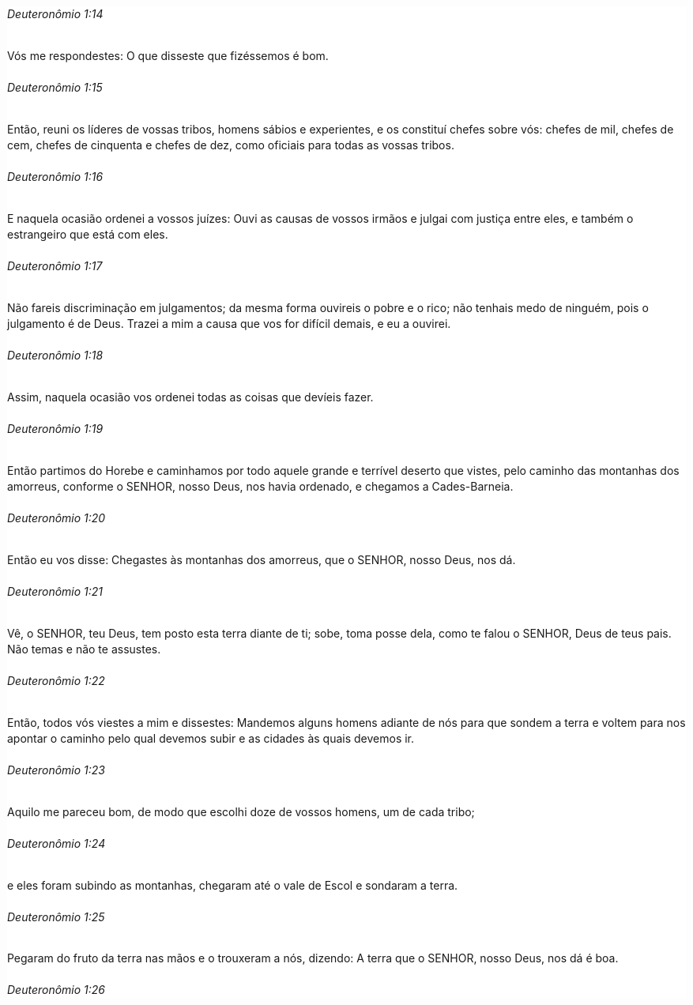 ###### Deuteronômio 1:14

Vós me respondestes: O que disseste que fizéssemos é bom.

###### Deuteronômio 1:15

Então, reuni os líderes de vossas tribos, homens sábios e experientes, e os constituí chefes sobre vós: chefes de mil, chefes de cem, chefes de cinquenta e chefes de dez, como oficiais para todas as vossas tribos.

###### Deuteronômio 1:16

E naquela ocasião ordenei a vossos juízes: Ouvi as causas de vossos irmãos e julgai com justiça entre eles, e também o estrangeiro que está com eles.

###### Deuteronômio 1:17

Não fareis discriminação em julgamentos; da mesma forma ouvireis o pobre e o rico; não tenhais medo de ninguém, pois o julgamento é de Deus. Trazei a mim a causa que vos for difícil demais, e eu a ouvirei.

###### Deuteronômio 1:18

Assim, naquela ocasião vos ordenei todas as coisas que devíeis fazer.

###### Deuteronômio 1:19

Então partimos do Horebe e caminhamos por todo aquele grande e terrível deserto que vistes, pelo caminho das montanhas dos amorreus, conforme o SENHOR, nosso Deus, nos havia ordenado, e chegamos a Cades-Barneia.

###### Deuteronômio 1:20

Então eu vos disse: Chegastes às montanhas dos amorreus, que o SENHOR, nosso Deus, nos dá.

###### Deuteronômio 1:21

Vê, o SENHOR, teu Deus, tem posto esta terra diante de ti; sobe, toma posse dela, como te falou o SENHOR, Deus de teus pais. Não temas e não te assustes.

###### Deuteronômio 1:22

Então, todos vós viestes a mim e dissestes: Mandemos alguns homens adiante de nós para que sondem a terra e voltem para nos apontar o caminho pelo qual devemos subir e as cidades às quais devemos ir.

###### Deuteronômio 1:23

Aquilo me pareceu bom, de modo que escolhi doze de vossos homens, um de cada tribo;

###### Deuteronômio 1:24

e eles foram subindo as montanhas, chegaram até o vale de Escol e sondaram a terra.

###### Deuteronômio 1:25

Pegaram do fruto da terra nas mãos e o trouxeram a nós, dizendo: A terra que o SENHOR, nosso Deus, nos dá é boa.

###### Deuteronômio 1:26
